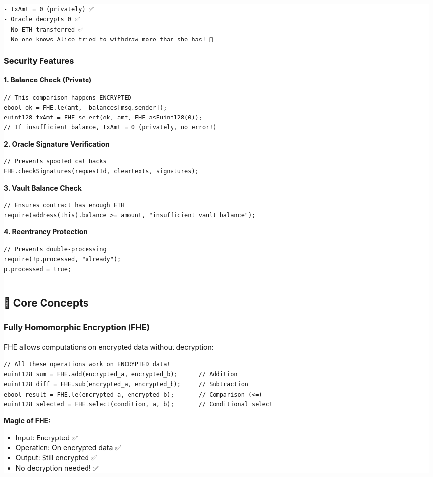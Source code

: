 ```
- txAmt = 0 (privately) ✅
- Oracle decrypts 0 ✅
- No ETH transferred ✅
- No one knows Alice tried to withdraw more than she has! 🔐
```

### Security Features

**1. Balance Check (Private)**
```solidity
// This comparison happens ENCRYPTED
ebool ok = FHE.le(amt, _balances[msg.sender]);
euint128 txAmt = FHE.select(ok, amt, FHE.asEuint128(0));
// If insufficient balance, txAmt = 0 (privately, no error!)
```

**2. Oracle Signature Verification**
```solidity
// Prevents spoofed callbacks
FHE.checkSignatures(requestId, cleartexts, signatures);
```

**3. Vault Balance Check**
```solidity
// Ensures contract has enough ETH
require(address(this).balance >= amount, "insufficient vault balance");
```

**4. Reentrancy Protection**
```solidity
// Prevents double-processing
require(!p.processed, "already");
p.processed = true;
```

---

## 🔑 Core Concepts

### Fully Homomorphic Encryption (FHE)

FHE allows computations on encrypted data without decryption:

```solidity
// All these operations work on ENCRYPTED data!
euint128 sum = FHE.add(encrypted_a, encrypted_b);      // Addition
euint128 diff = FHE.sub(encrypted_a, encrypted_b);     // Subtraction
ebool result = FHE.le(encrypted_a, encrypted_b);       // Comparison (<=)
euint128 selected = FHE.select(condition, a, b);       // Conditional select
```

**Magic of FHE:**
- Input: Encrypted ✅
- Operation: On encrypted data ✅
- Output: Still encrypted ✅
- No decryption needed! ✅

